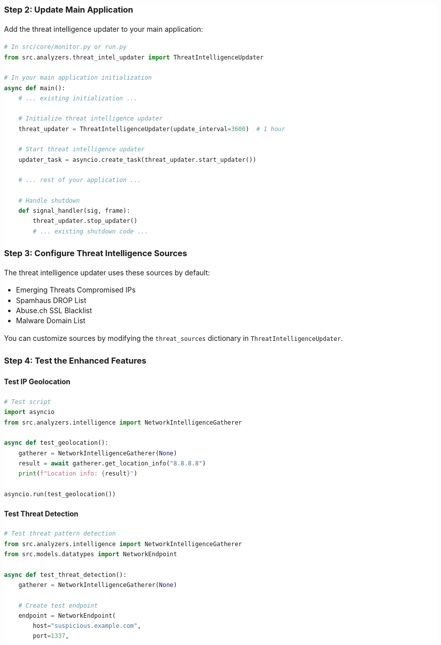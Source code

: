 ### Step 2: Update Main Application
Add the threat intelligence updater to your main application:

```python
# In src/core/monitor.py or run.py
from src.analyzers.threat_intel_updater import ThreatIntelligenceUpdater

# In your main application initialization
async def main():
    # ... existing initialization ...
    
    # Initialize threat intelligence updater
    threat_updater = ThreatIntelligenceUpdater(update_interval=3600)  # 1 hour
    
    # Start threat intelligence updater
    updater_task = asyncio.create_task(threat_updater.start_updater())
    
    # ... rest of your application ...
    
    # Handle shutdown
    def signal_handler(sig, frame):
        threat_updater.stop_updater()
        # ... existing shutdown code ...
```

### Step 3: Configure Threat Intelligence Sources
The threat intelligence updater uses these sources by default:
- Emerging Threats Compromised IPs
- Spamhaus DROP List
- Abuse.ch SSL Blacklist
- Malware Domain List

You can customize sources by modifying the `threat_sources` dictionary in `ThreatIntelligenceUpdater`.

### Step 4: Test the Enhanced Features

#### Test IP Geolocation
```python
# Test script
import asyncio
from src.analyzers.intelligence import NetworkIntelligenceGatherer

async def test_geolocation():
    gatherer = NetworkIntelligenceGatherer(None)
    result = await gatherer.get_location_info("8.8.8.8")
    print(f"Location info: {result}")

asyncio.run(test_geolocation())
```

#### Test Threat Detection
```python
# Test threat pattern detection
from src.analyzers.intelligence import NetworkIntelligenceGatherer
from src.models.datatypes import NetworkEndpoint

async def test_threat_detection():
    gatherer = NetworkIntelligenceGatherer(None)
    
    # Create test endpoint
    endpoint = NetworkEndpoint(
        host="suspicious.example.com",
        port=1337,
```